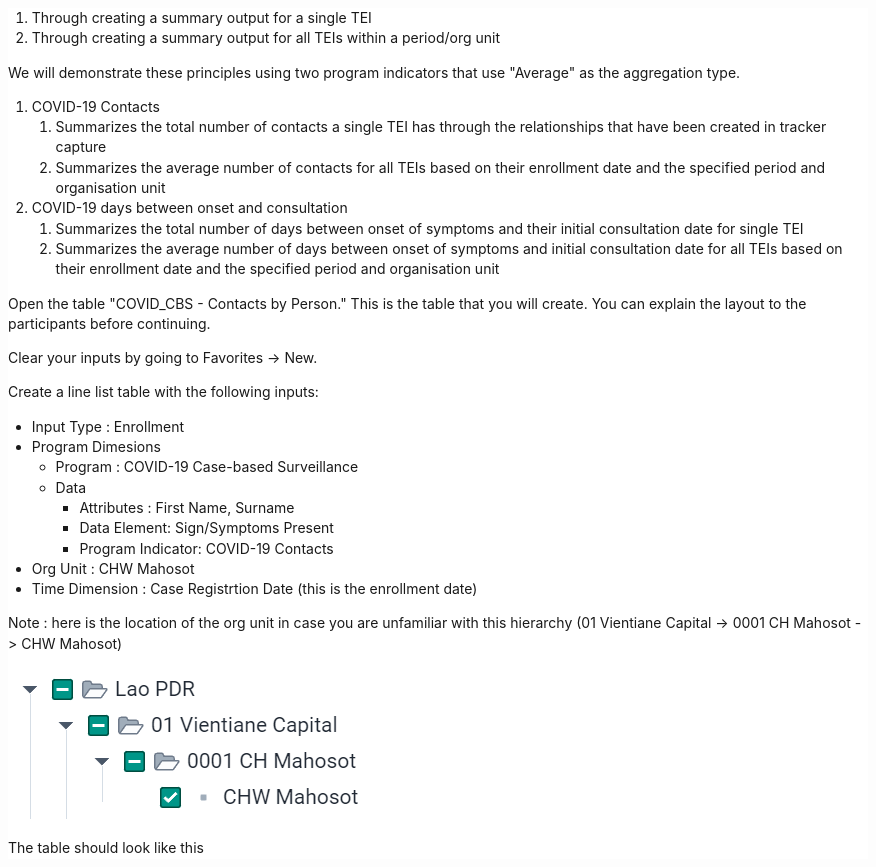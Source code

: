 1. Through creating a summary output for a single TEI
2. Through creating a summary output for all TEIs within a period/org unit 

We will demonstrate these principles using two program indicators that use "Average" as the aggregation type.

1. COVID-19 Contacts
   1. Summarizes the total number of contacts a single TEI has through the relationships that have been created in tracker capture
   2. Summarizes the average number of contacts for all TEIs based on their enrollment date and the specified period and organisation unit
2. COVID-19 days between onset and consultation
   1. Summarizes the total number of days between onset of symptoms and their initial consultation date for single TEI
   2. Summarizes the average number of days between onset of symptoms and initial consultation date for all TEIs based on their enrollment date and the specified period and organisation unit

Open the table "COVID_CBS - Contacts by Person." This is the table that you will create. You can explain the layout to the participants before continuing.

Clear your inputs by going to Favorites -> New.

Create a line list table with the following inputs:

- Input Type : Enrollment
- Program Dimesions 
  - Program : COVID-19 Case-based Surveillance
  - Data
    - Attributes : First Name, Surname
    - Data Element: Sign/Symptoms Present
    - Program Indicator: COVID-19 Contacts
- Org Unit : CHW Mahosot
- Time Dimension : Case Registrtion Date (this is the enrollment date)

Note : here is the location of the org unit in case you are unfamiliar with this hierarchy (01 Vientiane Capital -> 0001 CH Mahosot -> CHW Mahosot)

![chw_mahosot](resources/images/program_indicators/ou_chw_mahosot_linelist.png)

The table should look like this
